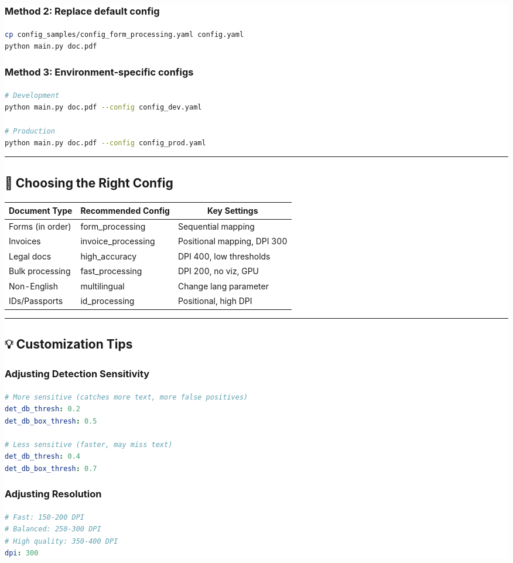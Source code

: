 ### Method 2: Replace default config
```bash
cp config_samples/config_form_processing.yaml config.yaml
python main.py doc.pdf
```

### Method 3: Environment-specific configs
```bash
# Development
python main.py doc.pdf --config config_dev.yaml

# Production
python main.py doc.pdf --config config_prod.yaml
```

---

## 🎯 Choosing the Right Config

| Document Type | Recommended Config | Key Settings |
|--------------|-------------------|--------------|
| Forms (in order) | form_processing | Sequential mapping |
| Invoices | invoice_processing | Positional mapping, DPI 300 |
| Legal docs | high_accuracy | DPI 400, low thresholds |
| Bulk processing | fast_processing | DPI 200, no viz, GPU |
| Non-English | multilingual | Change lang parameter |
| IDs/Passports | id_processing | Positional, high DPI |

---

## 💡 Customization Tips

### Adjusting Detection Sensitivity

```yaml
# More sensitive (catches more text, more false positives)
det_db_thresh: 0.2
det_db_box_thresh: 0.5

# Less sensitive (faster, may miss text)
det_db_thresh: 0.4
det_db_box_thresh: 0.7
```

### Adjusting Resolution

```yaml
# Fast: 150-200 DPI
# Balanced: 250-300 DPI
# High quality: 350-400 DPI
dpi: 300
```
